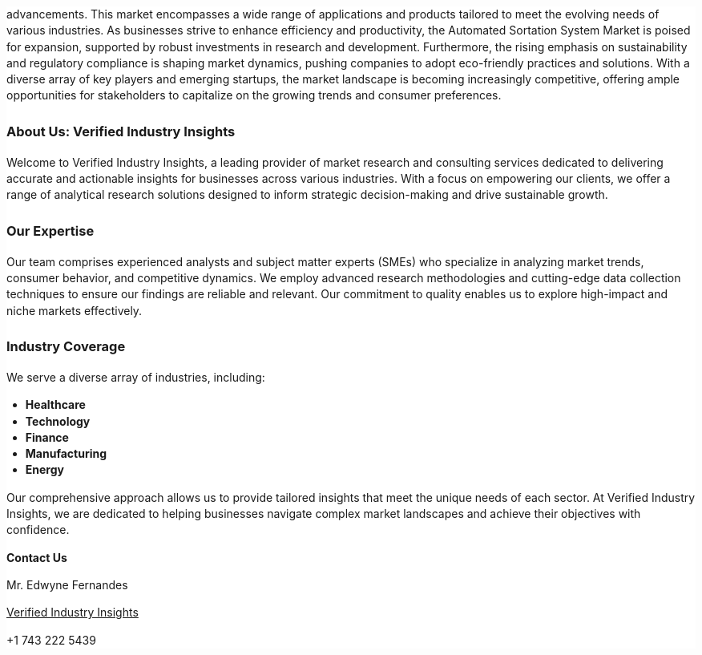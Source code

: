 advancements. This market encompasses a wide range of applications and products tailored to meet the evolving needs of various industries. As businesses strive to enhance efficiency and productivity, the Automated Sortation System Market is poised for expansion, supported by robust investments in research and development. Furthermore, the rising emphasis on sustainability and regulatory compliance is shaping market dynamics, pushing companies to adopt eco-friendly practices and solutions. With a diverse array of key players and emerging startups, the market landscape is becoming increasingly competitive, offering ample opportunities for stakeholders to capitalize on the growing trends and consumer preferences.</p><h3>About Us: Verified Industry Insights</h3><p>Welcome to Verified Industry Insights, a leading provider of market research and consulting services dedicated to delivering accurate and actionable insights for businesses across various industries. With a focus on empowering our clients, we offer a range of analytical research solutions designed to inform strategic decision-making and drive sustainable growth.</p><h3>Our Expertise</h3><p>Our team comprises experienced analysts and subject matter experts (SMEs) who specialize in analyzing market trends, consumer behavior, and competitive dynamics. We employ advanced research methodologies and cutting-edge data collection techniques to ensure our findings are reliable and relevant. Our commitment to quality enables us to explore high-impact and niche markets effectively.</p><h3>Industry Coverage</h3><p>We serve a diverse array of industries, including:</p><ul><li><strong>Healthcare</strong></li><li><strong>Technology</strong></li><li><strong>Finance</strong></li><li><strong>Manufacturing</strong></li><li><strong>Energy</strong></li></ul><p>Our comprehensive approach allows us to provide tailored insights that meet the unique needs of each sector. At Verified Industry Insights, we are dedicated to helping businesses navigate complex market landscapes and achieve their objectives with confidence.</p><p><strong>Contact Us</strong></p><p>Mr. Edwyne Fernandes</p><p><a href="https://www.verifiedindustryinsights.com/">Verified Industry Insights</a></p><p>+1 743 222 5439</p>
